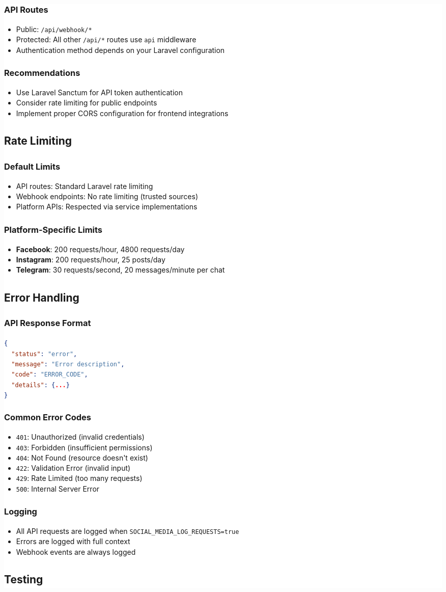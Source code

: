 ### API Routes
- Public: `/api/webhook/*`
- Protected: All other `/api/*` routes use `api` middleware
- Authentication method depends on your Laravel configuration

### Recommendations
- Use Laravel Sanctum for API token authentication
- Consider rate limiting for public endpoints
- Implement proper CORS configuration for frontend integrations

## Rate Limiting

### Default Limits
- API routes: Standard Laravel rate limiting
- Webhook endpoints: No rate limiting (trusted sources)
- Platform APIs: Respected via service implementations

### Platform-Specific Limits
- **Facebook**: 200 requests/hour, 4800 requests/day
- **Instagram**: 200 requests/hour, 25 posts/day
- **Telegram**: 30 requests/second, 20 messages/minute per chat

## Error Handling

### API Response Format
```json
{
  "status": "error",
  "message": "Error description",
  "code": "ERROR_CODE",
  "details": {...}
}
```

### Common Error Codes
- `401`: Unauthorized (invalid credentials)
- `403`: Forbidden (insufficient permissions)
- `404`: Not Found (resource doesn't exist)
- `422`: Validation Error (invalid input)
- `429`: Rate Limited (too many requests)
- `500`: Internal Server Error

### Logging
- All API requests are logged when `SOCIAL_MEDIA_LOG_REQUESTS=true`
- Errors are logged with full context
- Webhook events are always logged

## Testing
